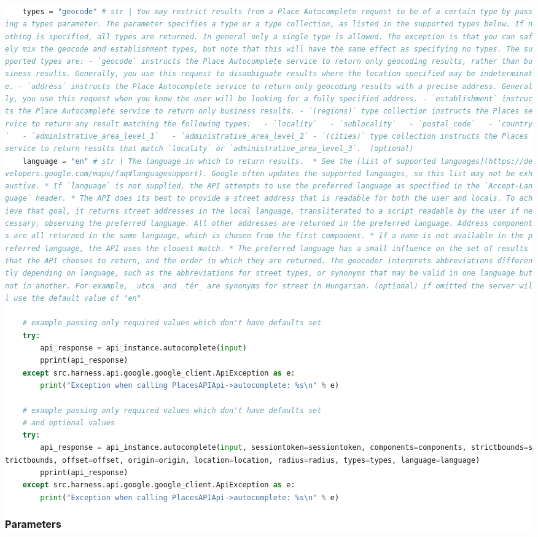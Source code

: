 ```python
    types = "geocode" # str | You may restrict results from a Place Autocomplete request to be of a certain type by passing a types parameter. The parameter specifies a type or a type collection, as listed in the supported types below. If nothing is specified, all types are returned. In general only a single type is allowed. The exception is that you can safely mix the geocode and establishment types, but note that this will have the same effect as specifying no types. The supported types are: - `geocode` instructs the Place Autocomplete service to return only geocoding results, rather than business results. Generally, you use this request to disambiguate results where the location specified may be indeterminate. - `address` instructs the Place Autocomplete service to return only geocoding results with a precise address. Generally, you use this request when you know the user will be looking for a fully specified address. - `establishment` instructs the Place Autocomplete service to return only business results. - `(regions)` type collection instructs the Places service to return any result matching the following types:   - `locality`   - `sublocality`   - `postal_code`   - `country`   - `administrative_area_level_1`   - `administrative_area_level_2` - `(cities)` type collection instructs the Places service to return results that match `locality` or `administrative_area_level_3`.  (optional)
    language = "en" # str | The language in which to return results.  * See the [list of supported languages](https://developers.google.com/maps/faq#languagesupport). Google often updates the supported languages, so this list may not be exhaustive. * If `language` is not supplied, the API attempts to use the preferred language as specified in the `Accept-Language` header. * The API does its best to provide a street address that is readable for both the user and locals. To achieve that goal, it returns street addresses in the local language, transliterated to a script readable by the user if necessary, observing the preferred language. All other addresses are returned in the preferred language. Address components are all returned in the same language, which is chosen from the first component. * If a name is not available in the preferred language, the API uses the closest match. * The preferred language has a small influence on the set of results that the API chooses to return, and the order in which they are returned. The geocoder interprets abbreviations differently depending on language, such as the abbreviations for street types, or synonyms that may be valid in one language but not in another. For example, _utca_ and _tér_ are synonyms for street in Hungarian. (optional) if omitted the server will use the default value of "en"

    # example passing only required values which don't have defaults set
    try:
        api_response = api_instance.autocomplete(input)
        pprint(api_response)
    except src.harness.api.google.google_client.ApiException as e:
        print("Exception when calling PlacesAPIApi->autocomplete: %s\n" % e)

    # example passing only required values which don't have defaults set
    # and optional values
    try:
        api_response = api_instance.autocomplete(input, sessiontoken=sessiontoken, components=components, strictbounds=strictbounds, offset=offset, origin=origin, location=location, radius=radius, types=types, language=language)
        pprint(api_response)
    except src.harness.api.google.google_client.ApiException as e:
        print("Exception when calling PlacesAPIApi->autocomplete: %s\n" % e)
```


### Parameters
